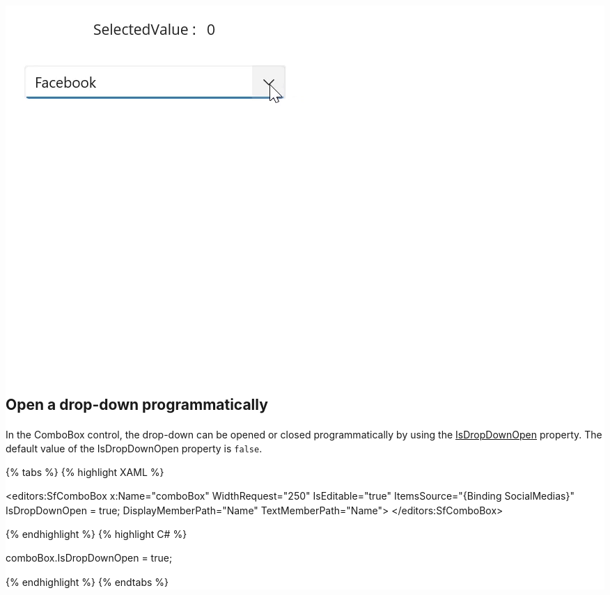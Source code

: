 ![.NET MAUI ComboBox selected value.](Images/selection/net-maui-combobox-selected-value-path.png)

## Open a drop-down programmatically

In the ComboBox control, the drop-down can be opened or closed programmatically by using the [IsDropDownOpen](https://help.syncfusion.com/cr/maui/Syncfusion.Maui.Core.SfDropdownEntry.html#Syncfusion_Maui_Core_SfDropdownEntry_IsDropDownOpen) property. The default value of the IsDropDownOpen property is `false`.

{% tabs %}
{% highlight XAML %}

<editors:SfComboBox x:Name="comboBox"
                    WidthRequest="250"
                    IsEditable="true"
                    ItemsSource="{Binding SocialMedias}"
                    IsDropDownOpen = true;
                    DisplayMemberPath="Name"
                    TextMemberPath="Name">
</editors:SfComboBox>

{% endhighlight %}
{% highlight C# %}

comboBox.IsDropDownOpen = true;

{% endhighlight %}
{% endtabs %}